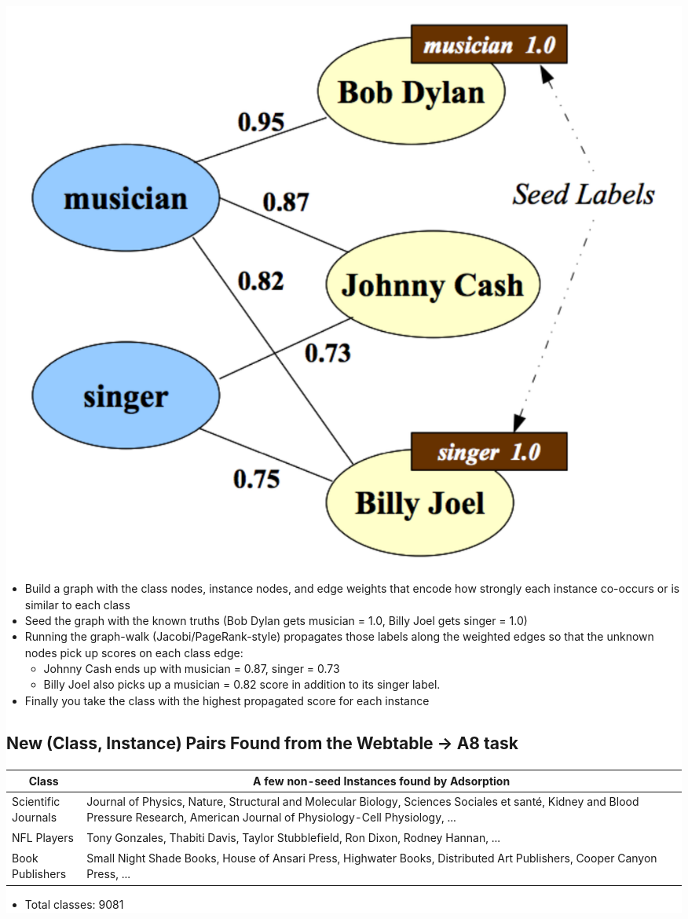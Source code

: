 ![visual showing a bipartite graph with class nodes in blue, instance nodes in yellow, edge weights; the graph is seeded with some known truths](./pics/webtable_graph.png)
- Build a graph with the class nodes, instance nodes, and edge weights that encode how strongly each instance co-occurs or is similar to each class
- Seed the graph with the known truths (Bob Dylan gets musician = 1.0, Billy Joel gets singer = 1.0)
- Running the graph-walk (Jacobi/PageRank-style) propagates those labels along the weighted edges so that the unknown nodes pick up scores on each class edge:
    - Johnny Cash ends up with musician = 0.87, singer = 0.73
    - Billy Joel also picks up a musician = 0.82 score in addition to its singer label.
- Finally you take the class with the highest propagated score for each instance

## New (Class, Instance) Pairs Found from the Webtable $\rightarrow$ A8 task
| Class                 | A few non-seed Instances found by Adsorption                                                                                   |
|-----------------------|---------------------------------------------------------------------------------------------------------------------------------|
| Scientific Journals   | Journal of Physics, Nature, Structural and Molecular Biology, Sciences Sociales et santé, Kidney and Blood Pressure Research, American Journal of Physiology-Cell Physiology, ... |
| NFL Players           | Tony Gonzales, Thabiti Davis, Taylor Stubblefield, Ron Dixon, Rodney Hannan, ...                                                 |
| Book Publishers       | Small Night Shade Books, House of Ansari Press, Highwater Books, Distributed Art Publishers, Cooper Canyon Press, ...            |

- Total classes: 9081
